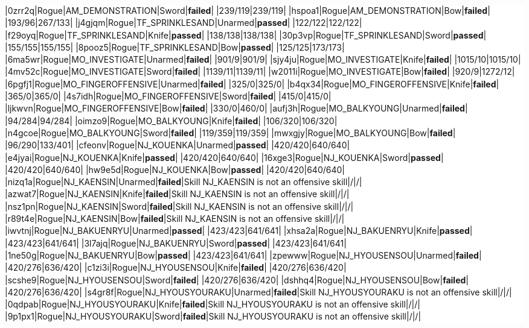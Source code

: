 |0zrr2q|Rogue|AM_DEMONSTRATION|Sword|**failed**| |239/119|239/119|
|hspoa1|Rogue|AM_DEMONSTRATION|Bow|**failed**| |193/96|267/133|
|j4gjqm|Rogue|TF_SPRINKLESAND|Unarmed|**passed**| |122/122|122/122|
|f29oyq|Rogue|TF_SPRINKLESAND|Knife|**passed**| |138/138|138/138|
|30p3vp|Rogue|TF_SPRINKLESAND|Sword|**passed**| |155/155|155/155|
|8pooz5|Rogue|TF_SPRINKLESAND|Bow|**passed**| |125/125|173/173|
|6ma5wr|Rogue|MO_INVESTIGATE|Unarmed|**failed**| |901/9|901/9|
|sjy4ju|Rogue|MO_INVESTIGATE|Knife|**failed**| |1015/10|1015/10|
|4mv52c|Rogue|MO_INVESTIGATE|Sword|**failed**| |1139/11|1139/11|
|w2011i|Rogue|MO_INVESTIGATE|Bow|**failed**| |920/9|1272/12|
|6pgfj1|Rogue|MO_FINGEROFFENSIVE|Unarmed|**failed**| |325/0|325/0|
|b4qx34|Rogue|MO_FINGEROFFENSIVE|Knife|**failed**| |365/0|365/0|
|4s7idh|Rogue|MO_FINGEROFFENSIVE|Sword|**failed**| |415/0|415/0|
|ljkwvn|Rogue|MO_FINGEROFFENSIVE|Bow|**failed**| |330/0|460/0|
|aufj3h|Rogue|MO_BALKYOUNG|Unarmed|**failed**| |94/284|94/284|
|oimzo9|Rogue|MO_BALKYOUNG|Knife|**failed**| |106/320|106/320|
|n4gcoe|Rogue|MO_BALKYOUNG|Sword|**failed**| |119/359|119/359|
|mwxgjy|Rogue|MO_BALKYOUNG|Bow|**failed**| |96/290|133/401|
|cfeonv|Rogue|NJ_KOUENKA|Unarmed|**passed**| |420/420|640/640|
|e4jyai|Rogue|NJ_KOUENKA|Knife|**passed**| |420/420|640/640|
|16xge3|Rogue|NJ_KOUENKA|Sword|**passed**| |420/420|640/640|
|hw9e5d|Rogue|NJ_KOUENKA|Bow|**passed**| |420/420|640/640|
|nizq1a|Rogue|NJ_KAENSIN|Unarmed|**failed**|Skill NJ_KAENSIN is not an offensive skill|/|/|
|azwat7|Rogue|NJ_KAENSIN|Knife|**failed**|Skill NJ_KAENSIN is not an offensive skill|/|/|
|nsz1pn|Rogue|NJ_KAENSIN|Sword|**failed**|Skill NJ_KAENSIN is not an offensive skill|/|/|
|r89t4e|Rogue|NJ_KAENSIN|Bow|**failed**|Skill NJ_KAENSIN is not an offensive skill|/|/|
|iwvtnj|Rogue|NJ_BAKUENRYU|Unarmed|**passed**| |423/423|641/641|
|xhsa2a|Rogue|NJ_BAKUENRYU|Knife|**passed**| |423/423|641/641|
|3l7ajq|Rogue|NJ_BAKUENRYU|Sword|**passed**| |423/423|641/641|
|1ne50g|Rogue|NJ_BAKUENRYU|Bow|**passed**| |423/423|641/641|
|zpewww|Rogue|NJ_HYOUSENSOU|Unarmed|**failed**| |420/276|636/420|
|c1zi3i|Rogue|NJ_HYOUSENSOU|Knife|**failed**| |420/276|636/420|
|scshe9|Rogue|NJ_HYOUSENSOU|Sword|**failed**| |420/276|636/420|
|dshhq4|Rogue|NJ_HYOUSENSOU|Bow|**failed**| |420/276|636/420|
|s4gr8f|Rogue|NJ_HYOUSYOURAKU|Unarmed|**failed**|Skill NJ_HYOUSYOURAKU is not an offensive skill|/|/|
|0qdpab|Rogue|NJ_HYOUSYOURAKU|Knife|**failed**|Skill NJ_HYOUSYOURAKU is not an offensive skill|/|/|
|9p1px1|Rogue|NJ_HYOUSYOURAKU|Sword|**failed**|Skill NJ_HYOUSYOURAKU is not an offensive skill|/|/|